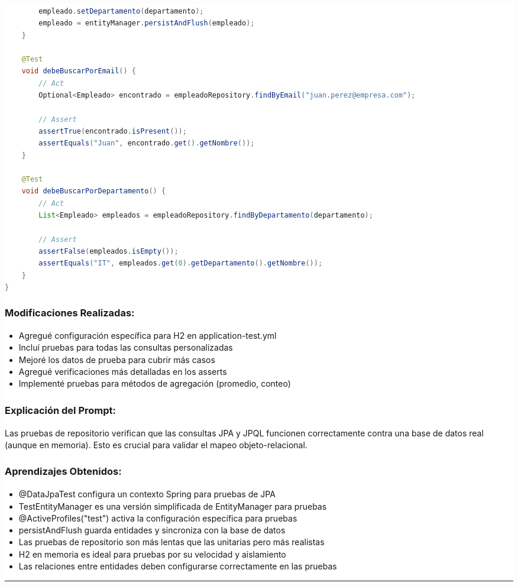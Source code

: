 ```java
        empleado.setDepartamento(departamento);
        empleado = entityManager.persistAndFlush(empleado);
    }

    @Test
    void debeBuscarPorEmail() {
        // Act
        Optional<Empleado> encontrado = empleadoRepository.findByEmail("juan.perez@empresa.com");

        // Assert
        assertTrue(encontrado.isPresent());
        assertEquals("Juan", encontrado.get().getNombre());
    }

    @Test
    void debeBuscarPorDepartamento() {
        // Act
        List<Empleado> empleados = empleadoRepository.findByDepartamento(departamento);

        // Assert
        assertFalse(empleados.isEmpty());
        assertEquals("IT", empleados.get(0).getDepartamento().getNombre());
    }
}
```

### Modificaciones Realizadas:
- Agregué configuración específica para H2 en application-test.yml
- Incluí pruebas para todas las consultas personalizadas
- Mejoré los datos de prueba para cubrir más casos
- Agregué verificaciones más detalladas en los asserts
- Implementé pruebas para métodos de agregación (promedio, conteo)

### Explicación del Prompt:
Las pruebas de repositorio verifican que las consultas JPA y JPQL funcionen correctamente contra una base de datos real (aunque en memoria). Esto es crucial para validar el mapeo objeto-relacional.

### Aprendizajes Obtenidos:
- @DataJpaTest configura un contexto Spring para pruebas de JPA
- TestEntityManager es una versión simplificada de EntityManager para pruebas
- @ActiveProfiles("test") activa la configuración específica para pruebas
- persistAndFlush guarda entidades y sincroniza con la base de datos
- Las pruebas de repositorio son más lentas que las unitarias pero más realistas
- H2 en memoria es ideal para pruebas por su velocidad y aislamiento
- Las relaciones entre entidades deben configurarse correctamente en las pruebas

---
